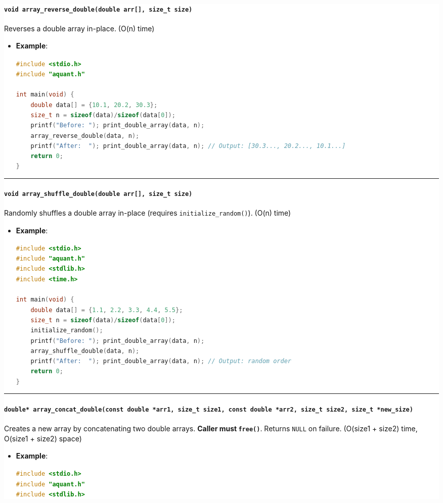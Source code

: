 
#### `void array_reverse_double(double arr[], size_t size)`

Reverses a double array in-place. (O(n) time)

-   **Example**:
    ```c
    #include <stdio.h>
    #include "aquant.h"

    int main(void) {
        double data[] = {10.1, 20.2, 30.3};
        size_t n = sizeof(data)/sizeof(data[0]);
        printf("Before: "); print_double_array(data, n);
        array_reverse_double(data, n);
        printf("After:  "); print_double_array(data, n); // Output: [30.3..., 20.2..., 10.1...]
        return 0;
    }
    ```

---

#### `void array_shuffle_double(double arr[], size_t size)`

Randomly shuffles a double array in-place (requires `initialize_random()`). (O(n) time)

-   **Example**:
    ```c
    #include <stdio.h>
    #include "aquant.h"
    #include <stdlib.h>
    #include <time.h>

    int main(void) {
        double data[] = {1.1, 2.2, 3.3, 4.4, 5.5};
        size_t n = sizeof(data)/sizeof(data[0]);
        initialize_random();
        printf("Before: "); print_double_array(data, n);
        array_shuffle_double(data, n);
        printf("After:  "); print_double_array(data, n); // Output: random order
        return 0;
    }
    ```
---

#### `double* array_concat_double(const double *arr1, size_t size1, const double *arr2, size_t size2, size_t *new_size)`

Creates a new array by concatenating two double arrays. **Caller must `free()`**. Returns `NULL` on failure. (O(size1 + size2) time, O(size1 + size2) space)

-   **Example**:
    ```c
    #include <stdio.h>
    #include "aquant.h"
    #include <stdlib.h>
